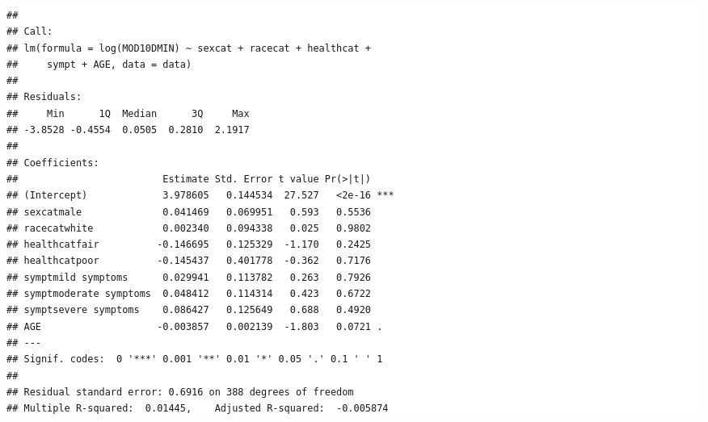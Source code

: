     ## 
    ## Call:
    ## lm(formula = log(MOD10DMIN) ~ sexcat + racecat + healthcat + 
    ##     sympt + AGE, data = data)
    ## 
    ## Residuals:
    ##     Min      1Q  Median      3Q     Max 
    ## -3.8528 -0.4554  0.0505  0.2810  2.1917 
    ## 
    ## Coefficients:
    ##                         Estimate Std. Error t value Pr(>|t|)    
    ## (Intercept)             3.978605   0.144534  27.527   <2e-16 ***
    ## sexcatmale              0.041469   0.069951   0.593   0.5536    
    ## racecatwhite            0.002340   0.094338   0.025   0.9802    
    ## healthcatfair          -0.146695   0.125329  -1.170   0.2425    
    ## healthcatpoor          -0.145437   0.401778  -0.362   0.7176    
    ## symptmild symptoms      0.029941   0.113782   0.263   0.7926    
    ## symptmoderate symptoms  0.048412   0.114314   0.423   0.6722    
    ## symptsevere symptoms    0.086427   0.125649   0.688   0.4920    
    ## AGE                    -0.003857   0.002139  -1.803   0.0721 .  
    ## ---
    ## Signif. codes:  0 '***' 0.001 '**' 0.01 '*' 0.05 '.' 0.1 ' ' 1
    ## 
    ## Residual standard error: 0.6916 on 388 degrees of freedom
    ## Multiple R-squared:  0.01445,    Adjusted R-squared:  -0.005874 